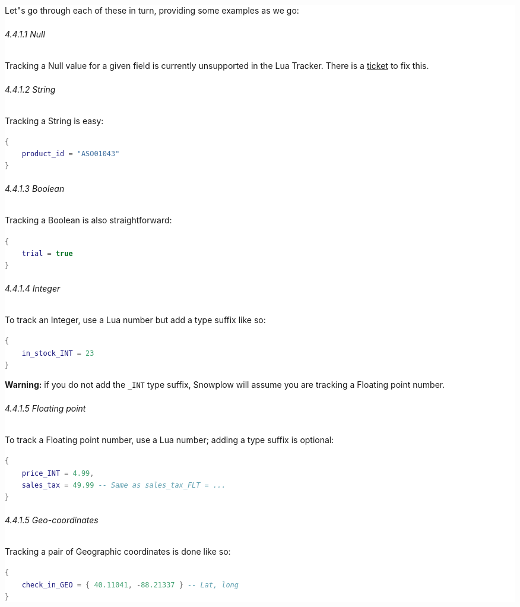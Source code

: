 Let"s go through each of these in turn, providing some examples as we go:

###### 4.4.1.1 Null

Tracking a Null value for a given field is currently unsupported in the Lua Tracker. There is a [ticket](https://github.com/snowplow/snowplow-lua-tracker/issues/7) to fix this.

###### 4.4.1.2 String

Tracking a String is easy:

```lua
{
    product_id = "ASO01043"
}
```

###### 4.4.1.3 Boolean

Tracking a Boolean is also straightforward:

```lua
{
    trial = true
}
```

###### 4.4.1.4 Integer

To track an Integer, use a Lua number but add a type suffix like so:

```lua
{
    in_stock_INT = 23
}
```

**Warning:** if you do not add the `_INT` type suffix, Snowplow will assume you are tracking a Floating point number.

###### 4.4.1.5 Floating point

To track a Floating point number, use a Lua number; adding a type suffix is optional:

```lua
{
    price_INT = 4.99, 
    sales_tax = 49.99 -- Same as sales_tax_FLT = ...
}
```

###### 4.4.1.5 Geo-coordinates

Tracking a pair of Geographic coordinates is done like so:

```lua
{
    check_in_GEO = { 40.11041, -88.21337 } -- Lat, long
}
```
